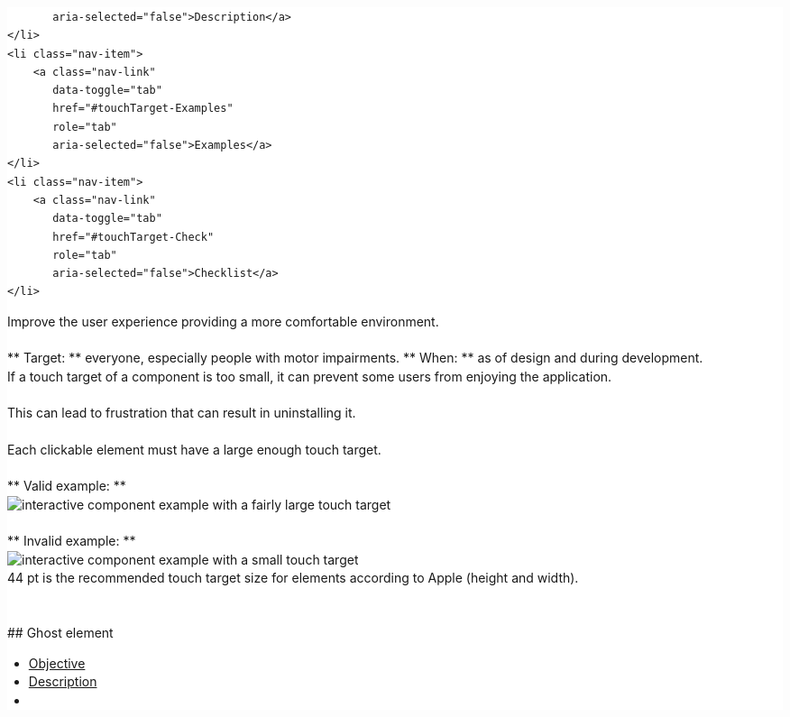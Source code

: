            aria-selected="false">Description</a>
    </li>
    <li class="nav-item">
        <a class="nav-link" 
           data-toggle="tab" 
           href="#touchTarget-Examples" 
           role="tab" 
           aria-selected="false">Examples</a>
    </li>
    <li class="nav-item">
        <a class="nav-link" 
           data-toggle="tab" 
           href="#touchTarget-Check" 
           role="tab" 
           aria-selected="false">Checklist</a>
    </li>
</ul><div class="tab-content">
<div class="tab-pane show active"
     id="touchTarget-Objectives"
     role="tabpanel">
Improve the user experience providing a more comfortable environment.
</br></br>** Target: ** everyone, especially people with motor impairments.  
** When: ** as of design and during development.
</div>
<div class="tab-pane" id="touchTarget-Description" role="tabpanel" >
If a touch target of a component is too small, it can prevent some users from enjoying the application.
</br></br>This can lead to frustration that can result in uninstalling it.
</br></br>Each clickable element must have a large enough touch target.
</div>
<div class="tab-pane" id="touchTarget-Examples" role="tabpanel" >
</br>** Valid example: **
</br><img src="./images/clic_ok.png" alt="interactive component example with a fairly large touch target" width="300">
</br></br>** Invalid example: **
</br><img src="./images/clic_ko.png" alt="interactive component example with a small touch target" width="300">
</div>
<div class="tab-pane" id="touchTarget-Check" role="tabpanel" >
44 pt is the recommended touch target size for elements according to Apple (height and width).
</div>
</div></br></br>
## Ghost element
<ul class="nav nav-tabs" role="tablist">
    <li class="nav-item">
        <a class="nav-link active"
           data-toggle="tab" 
           href="#ghostElt-Objectives" 
           role="tab" 
           aria-selected="true">Objective</a>
    </li>
    <li class="nav-item">
        <a class="nav-link" 
           data-toggle="tab" 
           href="#ghostElt-Description" 
           role="tab" 
           aria-selected="false">Description</a>
    </li>
    <li class="nav-item">
        <a class="nav-link" 
           data-toggle="tab" 
           href="#ghostElt-Examples" 
           role="tab" 